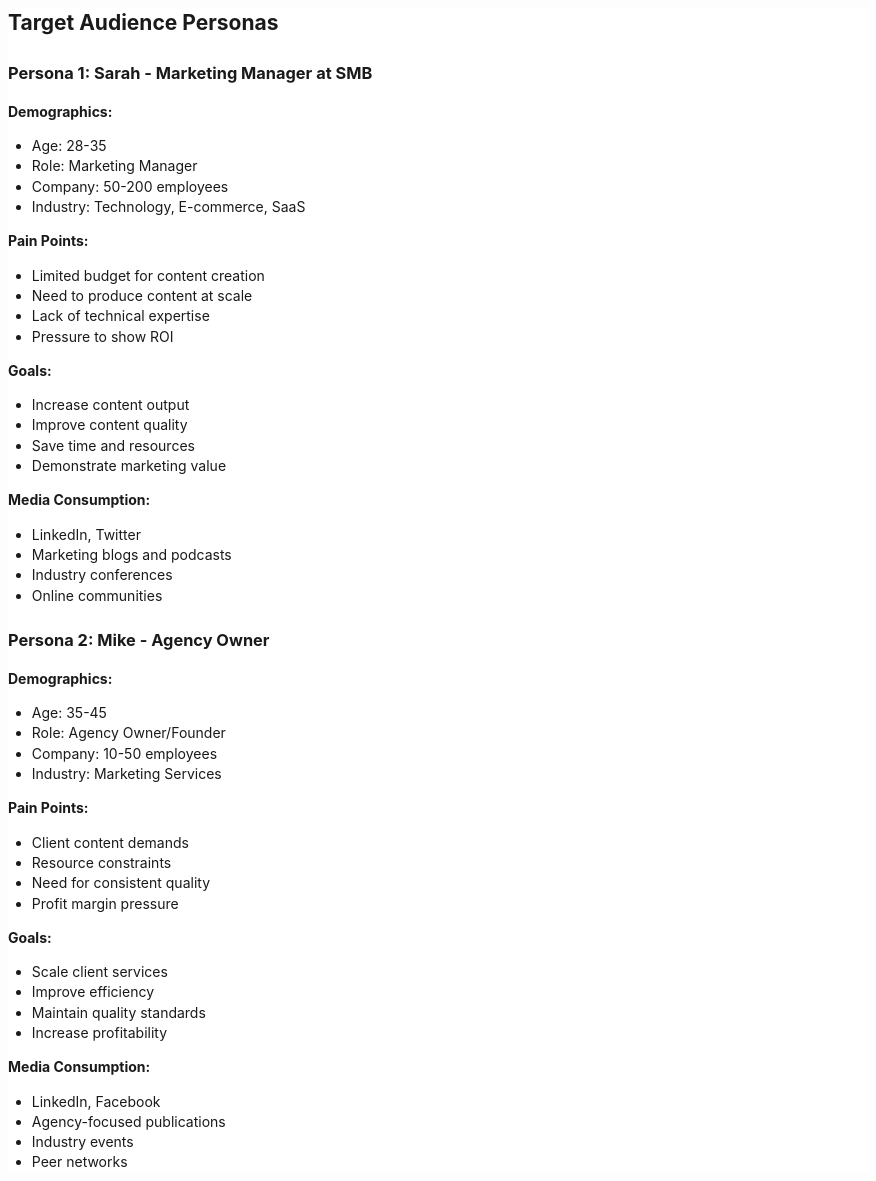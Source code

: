 ## Target Audience Personas

### Persona 1: Sarah - Marketing Manager at SMB

**Demographics:**
- Age: 28-35
- Role: Marketing Manager
- Company: 50-200 employees
- Industry: Technology, E-commerce, SaaS

**Pain Points:**
- Limited budget for content creation
- Need to produce content at scale
- Lack of technical expertise
- Pressure to show ROI

**Goals:**
- Increase content output
- Improve content quality
- Save time and resources
- Demonstrate marketing value

**Media Consumption:**
- LinkedIn, Twitter
- Marketing blogs and podcasts
- Industry conferences
- Online communities

### Persona 2: Mike - Agency Owner

**Demographics:**
- Age: 35-45
- Role: Agency Owner/Founder
- Company: 10-50 employees
- Industry: Marketing Services

**Pain Points:**
- Client content demands
- Resource constraints
- Need for consistent quality
- Profit margin pressure

**Goals:**
- Scale client services
- Improve efficiency
- Maintain quality standards
- Increase profitability

**Media Consumption:**
- LinkedIn, Facebook
- Agency-focused publications
- Industry events
- Peer networks
